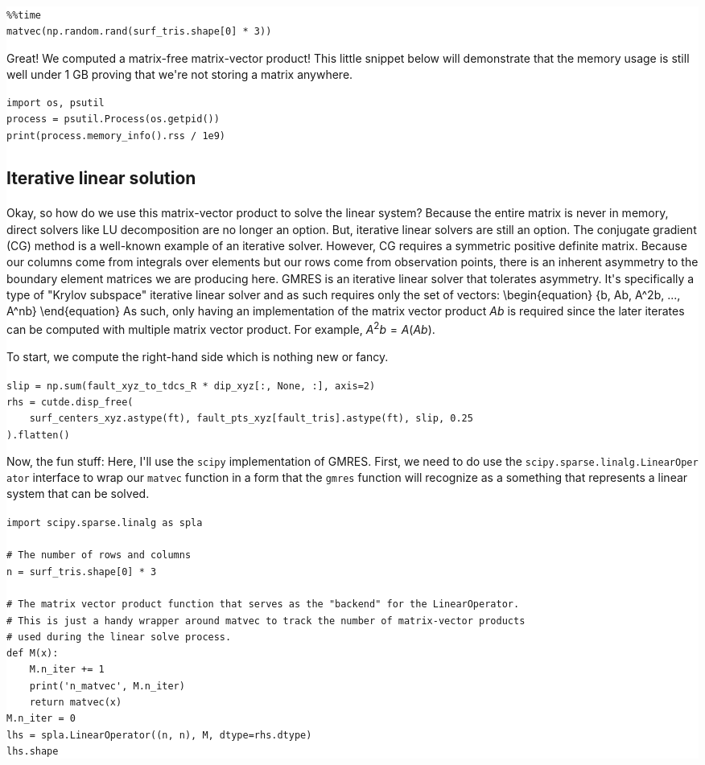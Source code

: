 ```{code-cell} ipython3
%%time
matvec(np.random.rand(surf_tris.shape[0] * 3))
```

Great! We computed a matrix-free matrix-vector product! This little snippet below will demonstrate that the memory usage is still well under 1 GB proving that we're not storing a matrix anywhere.

```{code-cell} ipython3
import os, psutil
process = psutil.Process(os.getpid())
print(process.memory_info().rss / 1e9)
```

## Iterative linear solution

Okay, so how do we use this matrix-vector product to solve the linear system? Because the entire matrix is never in memory, direct solvers like LU decomposition are no longer an option. But, iterative linear solvers are still an option. The conjugate gradient (CG) method is a well-known example of an iterative solver. However, CG requires a symmetric positive definite matrix. Because our columns come from integrals over elements but our rows come from observation points, there is an inherent asymmetry to the boundary element matrices we are producing here. GMRES is an iterative linear solver that tolerates asymmetry. It's specifically a type of "Krylov subspace" iterative linear solver and as such requires only the set of vectors:
\begin{equation}
\{b, Ab, A^2b, ..., A^nb\}
\end{equation}
As such, only having an implementation of the matrix vector product $Ab$ is required since the later iterates can be computed with multiple matrix vector product. For example, $A^2b = A(Ab)$.

To start, we compute the right-hand side which is nothing new or fancy.

```{code-cell} ipython3
slip = np.sum(fault_xyz_to_tdcs_R * dip_xyz[:, None, :], axis=2)
rhs = cutde.disp_free(
    surf_centers_xyz.astype(ft), fault_pts_xyz[fault_tris].astype(ft), slip, 0.25
).flatten()
```

Now, the fun stuff: Here, I'll use the `scipy` implementation of GMRES. First, we need to do use the `scipy.sparse.linalg.LinearOperator` interface to wrap our `matvec` function in a form that the `gmres` function will recognize as a something that represents a linear system that can be solved.

```{code-cell} ipython3
import scipy.sparse.linalg as spla

# The number of rows and columns
n = surf_tris.shape[0] * 3

# The matrix vector product function that serves as the "backend" for the LinearOperator.
# This is just a handy wrapper around matvec to track the number of matrix-vector products 
# used during the linear solve process. 
def M(x):
    M.n_iter += 1
    print('n_matvec', M.n_iter)
    return matvec(x)
M.n_iter = 0
lhs = spla.LinearOperator((n, n), M, dtype=rhs.dtype)
lhs.shape
```
